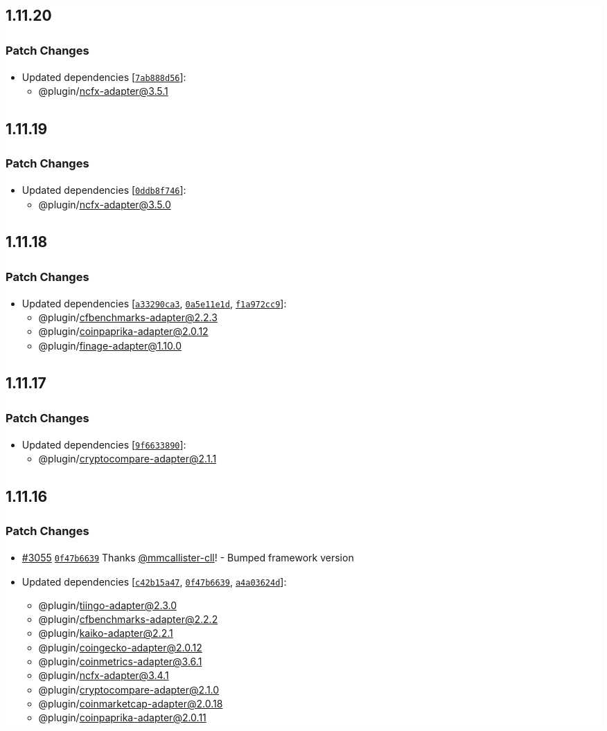 ## 1.11.20

### Patch Changes

- Updated dependencies [[`7ab888d56`](https://github.com/goplugin/external-adapters-js/commit/7ab888d56115a059e61b6693f6a0ad0f3e6b7c7f)]:
  - @plugin/ncfx-adapter@3.5.1

## 1.11.19

### Patch Changes

- Updated dependencies [[`0ddb8f746`](https://github.com/goplugin/external-adapters-js/commit/0ddb8f746739a255cef4c82c868682212766574d)]:
  - @plugin/ncfx-adapter@3.5.0

## 1.11.18

### Patch Changes

- Updated dependencies [[`a33290ca3`](https://github.com/goplugin/external-adapters-js/commit/a33290ca3049edd95631ea05d2e41f0c22037bbf), [`0a5e11e1d`](https://github.com/goplugin/external-adapters-js/commit/0a5e11e1ddfabb6b7d5ef2fc9f7ecaf972859159), [`f1a972cc9`](https://github.com/goplugin/external-adapters-js/commit/f1a972cc968b33adc26f76013bba6d66babb78b5)]:
  - @plugin/cfbenchmarks-adapter@2.2.3
  - @plugin/coinpaprika-adapter@2.0.12
  - @plugin/finage-adapter@1.10.0

## 1.11.17

### Patch Changes

- Updated dependencies [[`9f6633890`](https://github.com/goplugin/external-adapters-js/commit/9f6633890aed89566a3f54f6109e577b18858ca6)]:
  - @plugin/cryptocompare-adapter@2.1.1

## 1.11.16

### Patch Changes

- [#3055](https://github.com/goplugin/external-adapters-js/pull/3055) [`0f47b6639`](https://github.com/goplugin/external-adapters-js/commit/0f47b663912413c83d266d95f7aa27089c0d1941) Thanks [@mmcallister-cll](https://github.com/mmcallister-cll)! - Bumped framework version

- Updated dependencies [[`c42b15a47`](https://github.com/goplugin/external-adapters-js/commit/c42b15a47141b0bd6f9cd5665f149d686fb75d66), [`0f47b6639`](https://github.com/goplugin/external-adapters-js/commit/0f47b663912413c83d266d95f7aa27089c0d1941), [`a4a03624d`](https://github.com/goplugin/external-adapters-js/commit/a4a03624da483f135453e523ef98394b7f80230e)]:
  - @plugin/tiingo-adapter@2.3.0
  - @plugin/cfbenchmarks-adapter@2.2.2
  - @plugin/kaiko-adapter@2.2.1
  - @plugin/coingecko-adapter@2.0.12
  - @plugin/coinmetrics-adapter@3.6.1
  - @plugin/ncfx-adapter@3.4.1
  - @plugin/cryptocompare-adapter@2.1.0
  - @plugin/coinmarketcap-adapter@2.0.18
  - @plugin/coinpaprika-adapter@2.0.11
